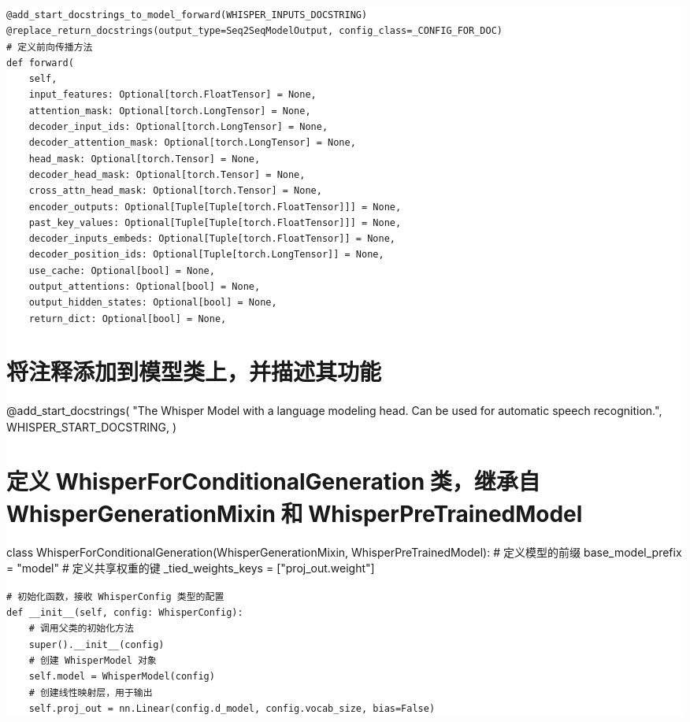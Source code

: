     @add_start_docstrings_to_model_forward(WHISPER_INPUTS_DOCSTRING)
    @replace_return_docstrings(output_type=Seq2SeqModelOutput, config_class=_CONFIG_FOR_DOC)
    # 定义前向传播方法
    def forward(
        self,
        input_features: Optional[torch.FloatTensor] = None,
        attention_mask: Optional[torch.LongTensor] = None,
        decoder_input_ids: Optional[torch.LongTensor] = None,
        decoder_attention_mask: Optional[torch.LongTensor] = None,
        head_mask: Optional[torch.Tensor] = None,
        decoder_head_mask: Optional[torch.Tensor] = None,
        cross_attn_head_mask: Optional[torch.Tensor] = None,
        encoder_outputs: Optional[Tuple[Tuple[torch.FloatTensor]]] = None,
        past_key_values: Optional[Tuple[Tuple[torch.FloatTensor]]] = None,
        decoder_inputs_embeds: Optional[Tuple[torch.FloatTensor]] = None,
        decoder_position_ids: Optional[Tuple[torch.LongTensor]] = None,
        use_cache: Optional[bool] = None,
        output_attentions: Optional[bool] = None,
        output_hidden_states: Optional[bool] = None,
        return_dict: Optional[bool] = None,
# 将注释添加到模型类上，并描述其功能
@add_start_docstrings(
    "The Whisper Model with a language modeling head. Can be used for automatic speech recognition.",
    WHISPER_START_DOCSTRING,
)
# 定义 WhisperForConditionalGeneration 类，继承自 WhisperGenerationMixin 和 WhisperPreTrainedModel
class WhisperForConditionalGeneration(WhisperGenerationMixin, WhisperPreTrainedModel):
    # 定义模型的前缀
    base_model_prefix = "model"
    # 定义共享权重的键
    _tied_weights_keys = ["proj_out.weight"]

    # 初始化函数，接收 WhisperConfig 类型的配置
    def __init__(self, config: WhisperConfig):
        # 调用父类的初始化方法
        super().__init__(config)
        # 创建 WhisperModel 对象
        self.model = WhisperModel(config)
        # 创建线性映射层，用于输出
        self.proj_out = nn.Linear(config.d_model, config.vocab_size, bias=False)
